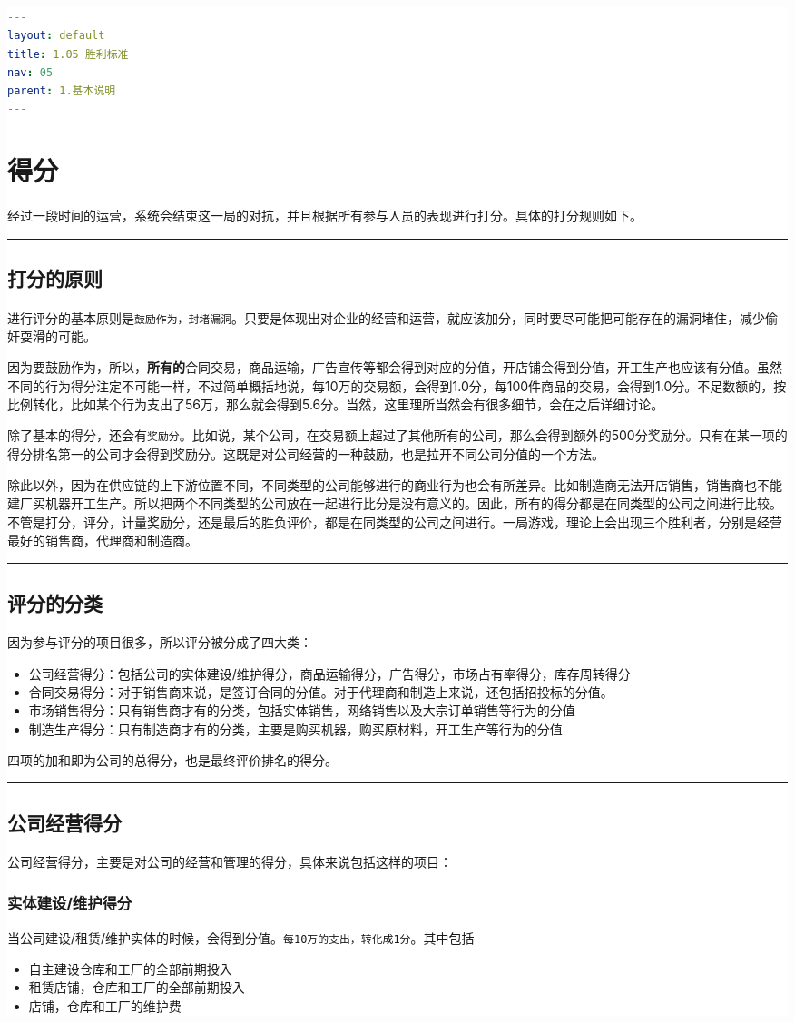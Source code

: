 ```yaml
---
layout: default
title: 1.05 胜利标准
nav: 05
parent: 1.基本说明
---
```



# 得分
经过一段时间的运营，系统会结束这一局的对抗，并且根据所有参与人员的表现进行打分。具体的打分规则如下。


---------------------------------------------------------


## 打分的原则
进行评分的基本原则是`鼓励作为，封堵漏洞`。只要是体现出对企业的经营和运营，就应该加分，同时要尽可能把可能存在的漏洞堵住，减少偷奸耍滑的可能。

因为要鼓励作为，所以，**所有的**合同交易，商品运输，广告宣传等都会得到对应的分值，开店铺会得到分值，开工生产也应该有分值。虽然不同的行为得分注定不可能一样，不过简单概括地说，每10万的交易额，会得到1.0分，每100件商品的交易，会得到1.0分。不足数额的，按比例转化，比如某个行为支出了56万，那么就会得到5.6分。当然，这里理所当然会有很多细节，会在之后详细讨论。

除了基本的得分，还会有`奖励分`。比如说，某个公司，在交易额上超过了其他所有的公司，那么会得到额外的500分奖励分。只有在某一项的得分排名第一的公司才会得到奖励分。这既是对公司经营的一种鼓励，也是拉开不同公司分值的一个方法。

除此以外，因为在供应链的上下游位置不同，不同类型的公司能够进行的商业行为也会有所差异。比如制造商无法开店销售，销售商也不能建厂买机器开工生产。所以把两个不同类型的公司放在一起进行比分是没有意义的。因此，所有的得分都是在同类型的公司之间进行比较。不管是打分，评分，计量奖励分，还是最后的胜负评价，都是在同类型的公司之间进行。一局游戏，理论上会出现三个胜利者，分别是经营最好的销售商，代理商和制造商。


---------------------------------------------------------


## 评分的分类
因为参与评分的项目很多，所以评分被分成了四大类：

* 公司经营得分：包括公司的实体建设/维护得分，商品运输得分，广告得分，市场占有率得分，库存周转得分
* 合同交易得分：对于销售商来说，是签订合同的分值。对于代理商和制造上来说，还包括招投标的分值。
* 市场销售得分：只有销售商才有的分类，包括实体销售，网络销售以及大宗订单销售等行为的分值
* 制造生产得分：只有制造商才有的分类，主要是购买机器，购买原材料，开工生产等行为的分值

四项的加和即为公司的总得分，也是最终评价排名的得分。


---------------------------------------------------------


## 公司经营得分
公司经营得分，主要是对公司的经营和管理的得分，具体来说包括这样的项目：


### 实体建设/维护得分
当公司建设/租赁/维护实体的时候，会得到分值。`每10万的支出，转化成1分`。其中包括

* 自主建设仓库和工厂的全部前期投入
* 租赁店铺，仓库和工厂的全部前期投入
* 店铺，仓库和工厂的维护费
